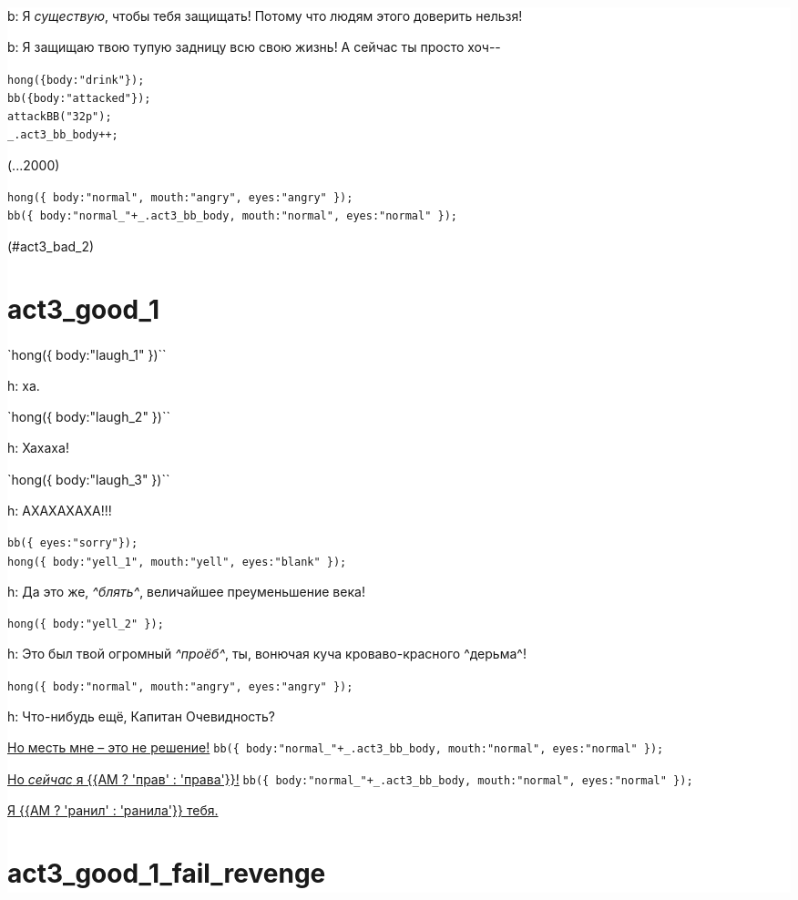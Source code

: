 b: Я *существую*, чтобы тебя защищать! Потому что людям этого доверить нельзя!

b: Я защищаю твою тупую задницу всю свою жизнь! А сейчас ты просто хоч--

```
hong({body:"drink"});
bb({body:"attacked"});
attackBB("32p");
_.act3_bb_body++;
```

(...2000)

```
hong({ body:"normal", mouth:"angry", eyes:"angry" });
bb({ body:"normal_"+_.act3_bb_body, mouth:"normal", eyes:"normal" });
```

(#act3_bad_2)

# act3_good_1

`hong({ body:"laugh_1" })``

h: ха.

`hong({ body:"laugh_2" })``

h: Хахаха!

`hong({ body:"laugh_3" })``

h: АХАХАХАХА!!!

```
bb({ eyes:"sorry"});
hong({ body:"yell_1", mouth:"yell", eyes:"blank" });
```

h: Да это же, *^блять^*, величайшее преуменьшение века!

`hong({ body:"yell_2" });`

h: Это был твой огромный *^проёб^*, ты, вонючая куча кроваво-красного ^дерьма^! 

`hong({ body:"normal", mouth:"angry", eyes:"angry" });`

h: Что-нибудь ещё, Капитан Очевидность?

[Но месть мне – это не решение!](#act3_good_1_fail_revenge) `bb({ body:"normal_"+_.act3_bb_body, mouth:"normal", eyes:"normal" });`

[Но *сейчас* я {{AM ? 'прав' : 'права'}}!](#act3_good_1_fail_harm) `bb({ body:"normal_"+_.act3_bb_body, mouth:"normal", eyes:"normal" });`

[Я {{AM ? 'ранил' : 'ранила'}} тебя.](#act3_good_2a)


# act3_good_1_fail_revenge
